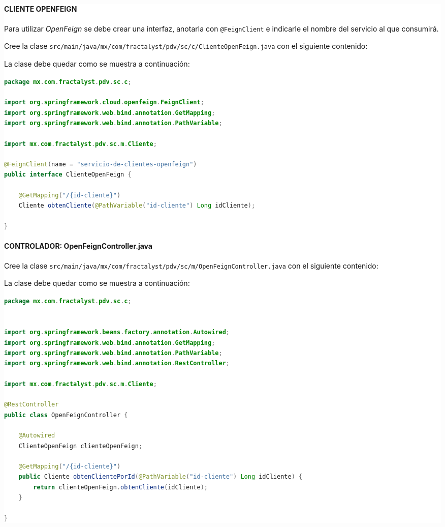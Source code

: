 #### CLIENTE OPENFEIGN

Para utilizar _OpenFeign_ se debe crear una interfaz, anotarla con `@FeignClient` e indicarle el nombre del servicio al que consumirá.

Cree la clase `src/main/java/mx/com/fractalyst/pdv/sc/c/ClienteOpenFeign.java` con el siguiente contenido:

La clase debe quedar como se muestra a continuación:

``` java
package mx.com.fractalyst.pdv.sc.c;

import org.springframework.cloud.openfeign.FeignClient;
import org.springframework.web.bind.annotation.GetMapping;
import org.springframework.web.bind.annotation.PathVariable;

import mx.com.fractalyst.pdv.sc.m.Cliente;

@FeignClient(name = "servicio-de-clientes-openfeign")
public interface ClienteOpenFeign {

    @GetMapping("/{id-cliente}")
    Cliente obtenCliente(@PathVariable("id-cliente") Long idCliente);

}
```

#### CONTROLADOR: OpenFeignController.java

Cree la clase `src/main/java/mx/com/fractalyst/pdv/sc/m/OpenFeignController.java` con el siguiente contenido:

La clase debe quedar como se muestra a continuación:

``` java
package mx.com.fractalyst.pdv.sc.c;


import org.springframework.beans.factory.annotation.Autowired;
import org.springframework.web.bind.annotation.GetMapping;
import org.springframework.web.bind.annotation.PathVariable;
import org.springframework.web.bind.annotation.RestController;

import mx.com.fractalyst.pdv.sc.m.Cliente;

@RestController
public class OpenFeignController {

    @Autowired
    ClienteOpenFeign clienteOpenFeign;

    @GetMapping("/{id-cliente}")
    public Cliente obtenClientePorId(@PathVariable("id-cliente") Long idCliente) {
        return clienteOpenFeign.obtenCliente(idCliente);
    }

}
```
